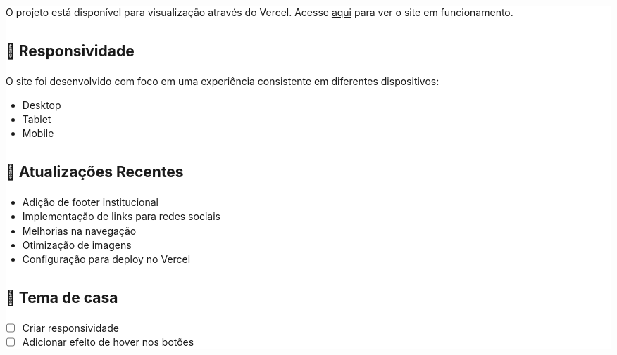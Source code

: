 O projeto está disponível para visualização através do Vercel. Acesse [aqui](#) para ver o site em funcionamento.

## 📱 Responsividade

O site foi desenvolvido com foco em uma experiência consistente em diferentes dispositivos:
- Desktop
- Tablet
- Mobile

## 🔄 Atualizações Recentes

- Adição de footer institucional
- Implementação de links para redes sociais
- Melhorias na navegação
- Otimização de imagens
- Configuração para deploy no Vercel

## 📝 Tema de casa

- [ ] Criar responsividade
- [ ] Adicionar efeito de hover nos botões
